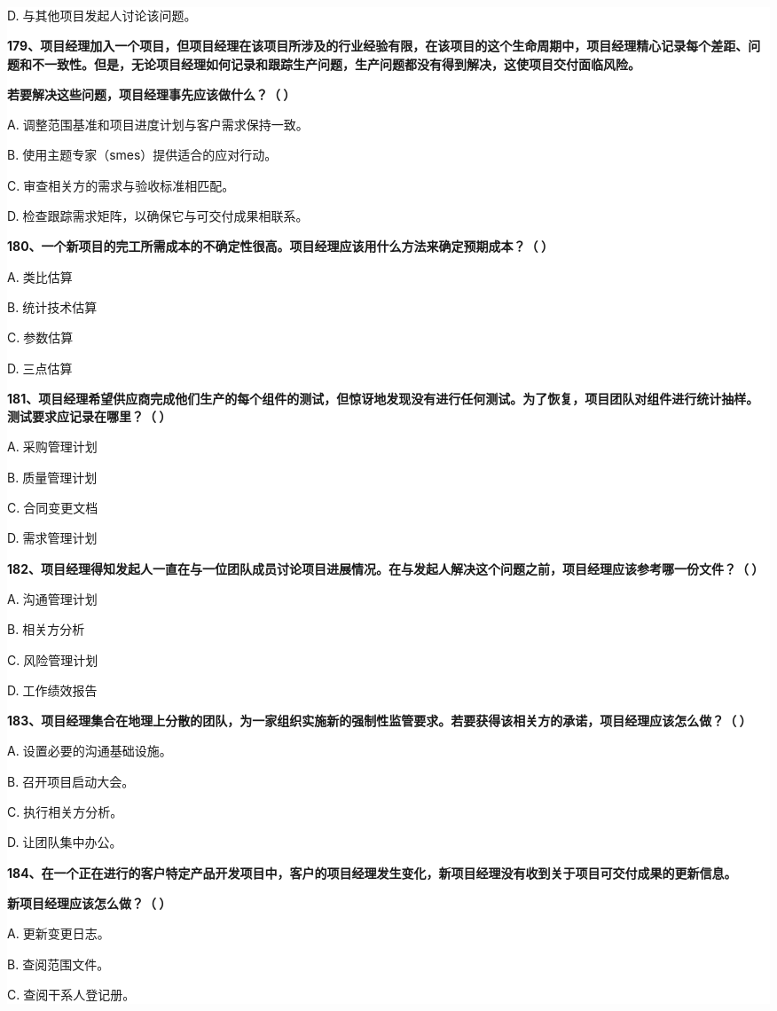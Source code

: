 D. 与其他项目发起人讨论该问题。

**179、项目经理加入一个项目，但项目经理在该项目所涉及的行业经验有限，在该项目的这个生命周期中，项目经理精心记录每个差距、问题和不一致性。但是，无论项目经理如何记录和跟踪生产问题，生产问题都没有得到解决，这使项目交付面临风险。**

**若要解决这些问题，项目经理事先应该做什么？（    ）**

A. 调整范围基准和项目进度计划与客户需求保持一致。

B. 使用主题专家（smes）提供适合的应对行动。

C. 审查相关方的需求与验收标准相匹配。

D. 检查跟踪需求矩阵，以确保它与可交付成果相联系。

**180、一个新项目的完工所需成本的不确定性很高。项目经理应该用什么方法来确定预期成本？（    ）**

A. 类比估算

B. 统计技术估算

C. 参数估算

D. 三点估算

**181、项目经理希望供应商完成他们生产的每个组件的测试，但惊讶地发现没有进行任何测试。为了恢复，项目团队对组件进行统计抽样。测试要求应记录在哪里？（   ）**

A. 采购管理计划

B. 质量管理计划

C. 合同变更文档

D. 需求管理计划

**182、项目经理得知发起人一直在与一位团队成员讨论项目进展情况。在与发起人解决这个问题之前，项目经理应该参考哪一份文件？（    ）**

A. 沟通管理计划

B. 相关方分析

C. 风险管理计划

D. 工作绩效报告

**183、项目经理集合在地理上分散的团队，为一家组织实施新的强制性监管要求。若要获得该相关方的承诺，项目经理应该怎么做？（   ）**

A. 设置必要的沟通基础设施。

B. 召开项目启动大会。

C. 执行相关方分析。

D. 让团队集中办公。

**184、在一个正在进行的客户特定产品开发项目中，客户的项目经理发生变化，新项目经理没有收到关于项目可交付成果的更新信息。**

**新项目经理应该怎么做？（   ）**

A. 更新变更日志。

B. 查阅范围文件。

C. 查阅干系人登记册。
